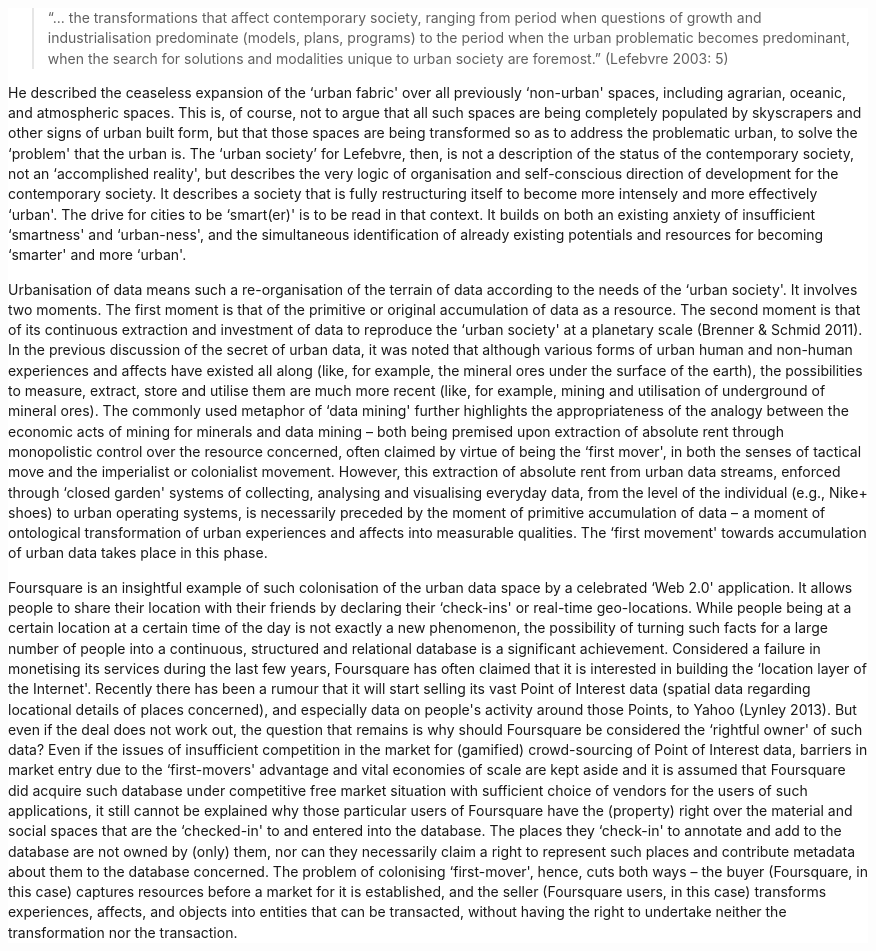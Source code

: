 > “... the transformations that affect contemporary society, ranging from period when questions of growth and industrialisation predominate (models, plans, programs) to the period when the urban problematic becomes predominant, when the search for solutions and modalities unique to urban society are foremost.” (Lefebvre 2003: 5)

He described the ceaseless expansion of the ‘urban fabric' over all previously ‘non-urban' spaces, including agrarian, oceanic, and atmospheric spaces. This is, of course, not to argue that all such spaces are being completely populated by skyscrapers and other signs of urban built form, but that those spaces are being transformed so as to address the problematic urban, to solve the ‘problem' that the urban is. The ‘urban society’ for Lefebvre, then, is not a description of the status of the contemporary society, not an ‘accomplished reality', but describes the very logic of organisation and self-conscious direction of development for the contemporary society. It describes a society that is fully restructuring itself to become more intensely and more effectively ‘urban'. The drive for cities to be ‘smart(er)' is to be read in that context. It builds on both an existing anxiety of insufficient ‘smartness' and ‘urban-ness', and the simultaneous identification of already existing potentials and resources for becoming ‘smarter' and more ‘urban'. 

Urbanisation of data means such a re-organisation of the terrain of data according to the needs of the ‘urban society'. It involves two moments. The first moment is that of the primitive or original accumulation of data as a resource. The second moment is that of its continuous extraction and investment of data to reproduce the ‘urban society' at a planetary scale (Brenner & Schmid 2011). In the previous discussion of the secret of urban data, it was noted that although various forms of urban human and non-human experiences and affects have existed all along (like, for example, the mineral ores under the surface of the earth), the possibilities  to measure, extract, store and utilise them are much more recent (like, for example, mining and utilisation of underground of mineral ores). The commonly used metaphor of ‘data mining' further highlights the appropriateness of the analogy between the economic acts of mining for minerals and data mining – both being premised upon extraction of absolute rent through monopolistic control over the resource concerned, often claimed by virtue of being the ‘first mover', in both the senses of tactical move and the imperialist or colonialist movement. However, this extraction of absolute rent from urban data streams, enforced through ‘closed garden' systems of collecting, analysing and visualising everyday data, from the level of the individual (e.g., Nike+ shoes) to urban operating systems, is necessarily preceded by the moment of primitive accumulation of data – a moment of ontological transformation of urban experiences and affects into measurable qualities. The ‘first movement' towards accumulation of urban data takes place in this phase.

Foursquare is an insightful example of such colonisation of the urban data space by a celebrated ‘Web 2.0' application. It allows people to share their location with their friends by declaring their ‘check-ins' or real-time geo-locations. While people being at a certain location at a certain time of the day is not exactly a new phenomenon, the possibility of turning such facts for a large number of people into a continuous, structured and relational database is a significant achievement. Considered a failure in monetising its services during the last few years, Foursquare has often claimed that it is interested in building the ‘location layer of the Internet'. Recently there has been a rumour that it will start selling its vast Point of Interest data (spatial data regarding locational details of places concerned), and especially data on people's activity around those Points, to Yahoo (Lynley 2013). But even if the deal does not work out, the question that remains is why should Foursquare be considered the ‘rightful owner' of such data? Even if the issues of insufficient competition in the market for (gamified) crowd-sourcing of Point of Interest data, barriers in market entry due to the ‘first-movers' advantage and vital economies of scale are kept aside and it is assumed that Foursquare did acquire such database under competitive free market situation with sufficient choice of vendors for the users of such applications, it still cannot be explained why those particular users of Foursquare have the (property) right over the material and social spaces that are the ‘checked-in' to and entered into the database.  The places they ‘check-in' to annotate and add to the database are not owned by (only) them, nor can they necessarily claim a right to represent such places and contribute metadata about them to the database concerned. The problem of colonising ‘first-mover', hence, cuts both ways – the buyer (Foursquare, in this case) captures resources before a market for it is established, and the seller (Foursquare users, in this case) transforms experiences, affects, and objects into entities that can be transacted, without having the right to undertake neither the transformation nor the transaction.

